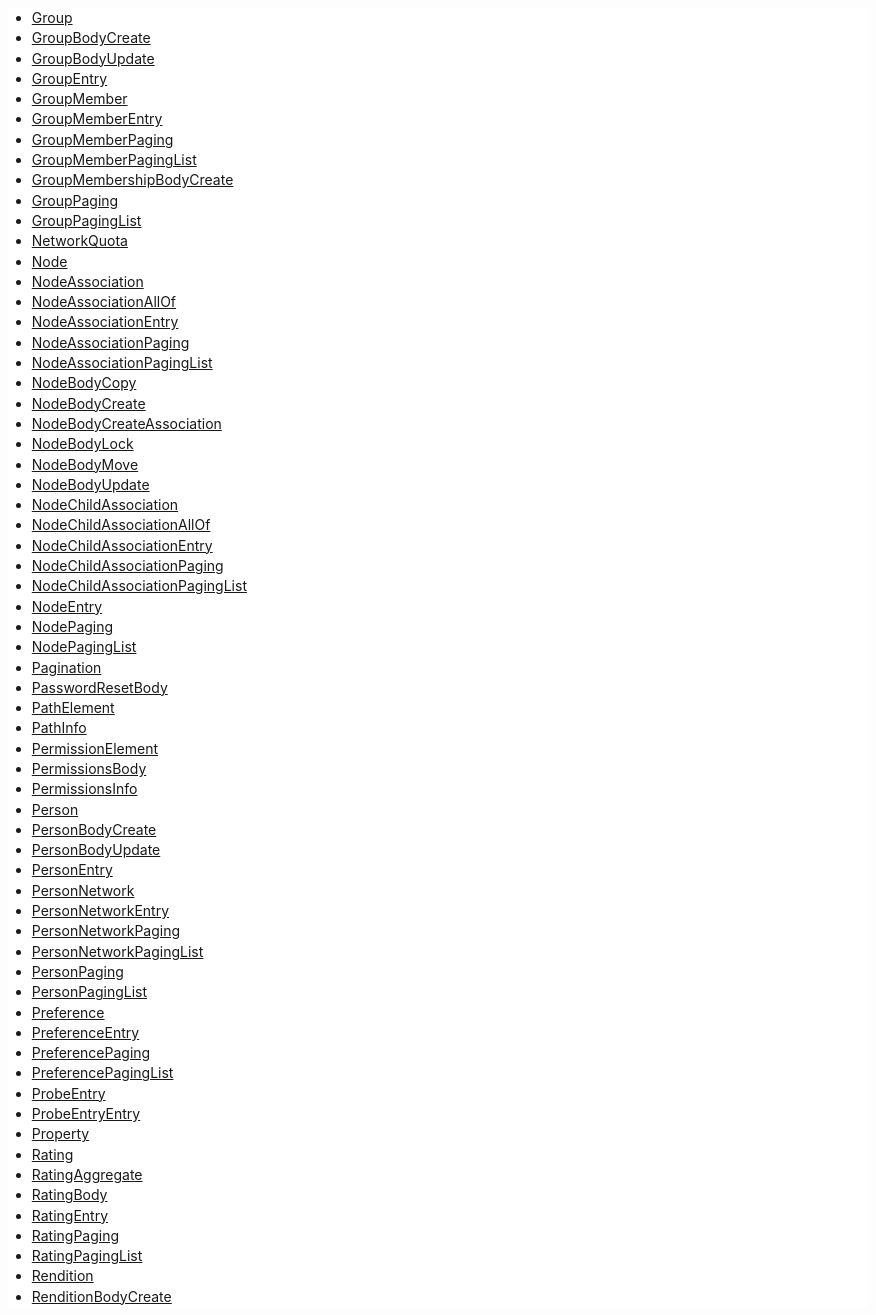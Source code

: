  - [Group](docs/Group.md)
 - [GroupBodyCreate](docs/GroupBodyCreate.md)
 - [GroupBodyUpdate](docs/GroupBodyUpdate.md)
 - [GroupEntry](docs/GroupEntry.md)
 - [GroupMember](docs/GroupMember.md)
 - [GroupMemberEntry](docs/GroupMemberEntry.md)
 - [GroupMemberPaging](docs/GroupMemberPaging.md)
 - [GroupMemberPagingList](docs/GroupMemberPagingList.md)
 - [GroupMembershipBodyCreate](docs/GroupMembershipBodyCreate.md)
 - [GroupPaging](docs/GroupPaging.md)
 - [GroupPagingList](docs/GroupPagingList.md)
 - [NetworkQuota](docs/NetworkQuota.md)
 - [Node](docs/Node.md)
 - [NodeAssociation](docs/NodeAssociation.md)
 - [NodeAssociationAllOf](docs/NodeAssociationAllOf.md)
 - [NodeAssociationEntry](docs/NodeAssociationEntry.md)
 - [NodeAssociationPaging](docs/NodeAssociationPaging.md)
 - [NodeAssociationPagingList](docs/NodeAssociationPagingList.md)
 - [NodeBodyCopy](docs/NodeBodyCopy.md)
 - [NodeBodyCreate](docs/NodeBodyCreate.md)
 - [NodeBodyCreateAssociation](docs/NodeBodyCreateAssociation.md)
 - [NodeBodyLock](docs/NodeBodyLock.md)
 - [NodeBodyMove](docs/NodeBodyMove.md)
 - [NodeBodyUpdate](docs/NodeBodyUpdate.md)
 - [NodeChildAssociation](docs/NodeChildAssociation.md)
 - [NodeChildAssociationAllOf](docs/NodeChildAssociationAllOf.md)
 - [NodeChildAssociationEntry](docs/NodeChildAssociationEntry.md)
 - [NodeChildAssociationPaging](docs/NodeChildAssociationPaging.md)
 - [NodeChildAssociationPagingList](docs/NodeChildAssociationPagingList.md)
 - [NodeEntry](docs/NodeEntry.md)
 - [NodePaging](docs/NodePaging.md)
 - [NodePagingList](docs/NodePagingList.md)
 - [Pagination](docs/Pagination.md)
 - [PasswordResetBody](docs/PasswordResetBody.md)
 - [PathElement](docs/PathElement.md)
 - [PathInfo](docs/PathInfo.md)
 - [PermissionElement](docs/PermissionElement.md)
 - [PermissionsBody](docs/PermissionsBody.md)
 - [PermissionsInfo](docs/PermissionsInfo.md)
 - [Person](docs/Person.md)
 - [PersonBodyCreate](docs/PersonBodyCreate.md)
 - [PersonBodyUpdate](docs/PersonBodyUpdate.md)
 - [PersonEntry](docs/PersonEntry.md)
 - [PersonNetwork](docs/PersonNetwork.md)
 - [PersonNetworkEntry](docs/PersonNetworkEntry.md)
 - [PersonNetworkPaging](docs/PersonNetworkPaging.md)
 - [PersonNetworkPagingList](docs/PersonNetworkPagingList.md)
 - [PersonPaging](docs/PersonPaging.md)
 - [PersonPagingList](docs/PersonPagingList.md)
 - [Preference](docs/Preference.md)
 - [PreferenceEntry](docs/PreferenceEntry.md)
 - [PreferencePaging](docs/PreferencePaging.md)
 - [PreferencePagingList](docs/PreferencePagingList.md)
 - [ProbeEntry](docs/ProbeEntry.md)
 - [ProbeEntryEntry](docs/ProbeEntryEntry.md)
 - [Property](docs/Property.md)
 - [Rating](docs/Rating.md)
 - [RatingAggregate](docs/RatingAggregate.md)
 - [RatingBody](docs/RatingBody.md)
 - [RatingEntry](docs/RatingEntry.md)
 - [RatingPaging](docs/RatingPaging.md)
 - [RatingPagingList](docs/RatingPagingList.md)
 - [Rendition](docs/Rendition.md)
 - [RenditionBodyCreate](docs/RenditionBodyCreate.md)